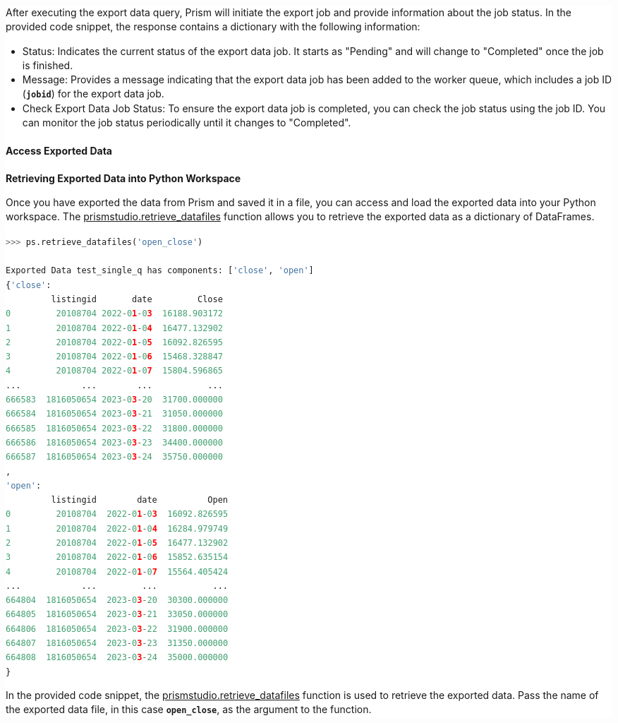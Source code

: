 After executing the export data query, Prism will initiate the export job and provide information about the job status. In the provided code snippet, the response contains a dictionary with the following information:

- Status: Indicates the current status of the export data job. It starts as "Pending" and will change to "Completed" once the job is finished.
- Message: Provides a message indicating that the export data job has been added to the worker queue, which includes a job ID (**`jobid`**) for the export data job.
- Check Export Data Job Status: To ensure the export data job is completed, you can check the job status using the job ID. You can monitor the job status periodically until it changes to "Completed".

#### Access Exported Data

**Retrieving Exported Data into Python Workspace**

Once you have exported the data from Prism and saved it in a file, you can access and load the exported data into your Python workspace. The [prismstudio.retrieve_datafiles](<#prismstudio.retrieve_datafiles>) function allows you to retrieve the exported data as a dictionary of DataFrames.

```python
>>> ps.retrieve_datafiles('open_close')

Exported Data test_single_q has components: ['close', 'open']
{'close':
         listingid       date         Close
0         20108704 2022-01-03  16188.903172
1         20108704 2022-01-04  16477.132902
2         20108704 2022-01-05  16092.826595
3         20108704 2022-01-06  15468.328847
4         20108704 2022-01-07  15804.596865
...            ...        ...           ...
666583  1816050654 2023-03-20  31700.000000
666584  1816050654 2023-03-21  31050.000000
666585  1816050654 2023-03-22  31800.000000
666586  1816050654 2023-03-23  34400.000000
666587  1816050654 2023-03-24  35750.000000
,
'open':
         listingid        date          Open
0         20108704  2022-01-03  16092.826595
1         20108704  2022-01-04  16284.979749
2         20108704  2022-01-05  16477.132902
3         20108704  2022-01-06  15852.635154
4         20108704  2022-01-07  15564.405424
...            ...         ...           ...
664804  1816050654  2023-03-20  30300.000000
664805  1816050654  2023-03-21  33050.000000
664806  1816050654  2023-03-22  31900.000000
664807  1816050654  2023-03-23  31350.000000
664808  1816050654  2023-03-24  35000.000000
}
```

In the provided code snippet, the [prismstudio.retrieve_datafiles](<#prismstudio.retrieve_datafiles>) function is used to retrieve the exported data. Pass the name of the exported data file, in this case **`open_close`**, as the argument to the function.
